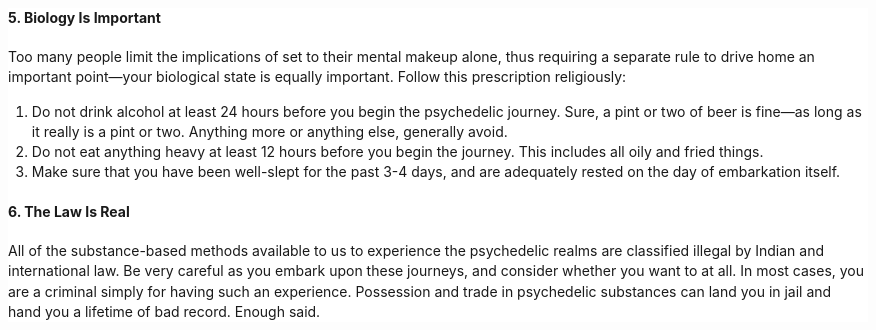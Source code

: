 #### 5. Biology Is Important

Too many people limit the implications of set to their mental makeup alone, thus requiring a separate rule to drive home an important point—your biological state is equally important. Follow this prescription religiously:

1. Do not drink alcohol at least 24 hours before you begin the psychedelic journey. Sure, a pint or two of beer is fine—as long as it really is a pint or two. Anything more or anything else, generally avoid.
2. Do not eat anything heavy at least 12 hours before you begin the journey. This includes all oily and fried things. 
3. Make sure that you have been well-slept for the past 3-4 days, and are adequately rested on the day of embarkation itself.

#### 6. The Law Is Real

All of the substance-based methods available to us to experience the psychedelic realms are classified illegal by Indian and international law. Be very careful as you embark upon these journeys, and consider whether you want to at all. In most cases, you are a criminal simply for having such an experience. Possession and trade in psychedelic substances can land you in jail and hand you a lifetime of bad record. Enough said.


